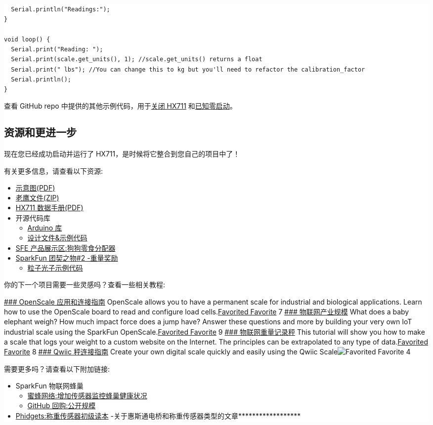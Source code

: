 ```
  Serial.println("Readings:");
}

void loop() {
  Serial.print("Reading: ");
  Serial.print(scale.get_units(), 1); //scale.get_units() returns a float
  Serial.print(" lbs"); //You can change this to kg but you'll need to refactor the calibration_factor
  Serial.println();
} 
```

查看 GitHub repo 中提供的其他示例代码，用于[关闭 HX711](https://github.com/sparkfun/HX711-Load-Cell-Amplifier/blob/master/firmware/SparkFun_HX711_PowerTest/SparkFun_HX711_PowerTest.ino) 和[已知零启动](https://github.com/sparkfun/HX711-Load-Cell-Amplifier/blob/master/firmware/SparkFun_HX711_KnownZeroStartup/SparkFun_HX711_KnownZeroStartup.ino)。

## 资源和更进一步

现在您已经成功启动并运行了 HX711，是时候将它整合到您自己的项目中了！

有关更多信息，请查看以下资源:

*   [示意图(PDF)](https://cdn.sparkfun.com/assets/learn_tutorials/5/4/6/SparkFun_HX711_Load_Cell.pdf)
*   [老鹰文件(ZIP)](https://cdn.sparkfun.com/assets/learn_tutorials/5/4/6/SparkFun_HX711_Load_Cell_v11.zip)
*   [HX711 数据手册(PDF)](https://cdn.sparkfun.com/assets/learn_tutorials/5/4/6/hx711F_EN.pdf)
*   开源代码库
    *   [Arduino 库](https://github.com/bogde/HX711)
    *   [设计文件&示例代码](https://github.com/sparkfun/HX711-Load-Cell-Amplifier/tree/master)
*   [SFE 产品展示区:狗狗零食分配器](https://www.youtube.com/watch?v=GM6A2btAvz4)
*   [SparkFun 团契之物#2 -重量奖励](https://www.youtube.com/watch?v=GjTRKpADsTk)
    *   [粒子光子示例代码](https://github.com/sparkfun/IoT_Weight_for_Treats)

你的下一个项目需要一些灵感吗？查看一些相关教程:

[](https://learn.sparkfun.com/tutorials/openscale-applications-and-hookup-guide) [### OpenScale 应用和连接指南](https://learn.sparkfun.com/tutorials/openscale-applications-and-hookup-guide) OpenScale allows you to have a permanent scale for industrial and biological applications. Learn how to use the OpenScale board to read and configure load cells.[Favorited Favorite](# "Add to favorites") 7[](https://learn.sparkfun.com/tutorials/iot-industrial-scale) [### 物联网产业规模](https://learn.sparkfun.com/tutorials/iot-industrial-scale) What does a baby elephant weigh? How much impact force does a jump have? Answer these questions and more by building your very own IoT industrial scale using the SparkFun OpenScale.[Favorited Favorite](# "Add to favorites") 9[](https://learn.sparkfun.com/tutorials/iot-weight-logging-scale) [### 物联网重量记录秤](https://learn.sparkfun.com/tutorials/iot-weight-logging-scale) This tutorial will show you how to make a scale that logs your weight to a custom website on the Internet. The principles can be extrapolated to any type of data.[Favorited Favorite](# "Add to favorites") 8[](https://learn.sparkfun.com/tutorials/qwiic-scale-hookup-guide) [### Qwiic 秤连接指南](https://learn.sparkfun.com/tutorials/qwiic-scale-hookup-guide) Create your own digital scale quickly and easily using the Qwiic Scale![Favorited Favorite](# "Add to favorites") 4

需要更多吗？请查看以下附加链接:

*   SparkFun 物联网蜂巢
    *   [蜜蜂网络:增加传感器监控蜂巢健康状况](http://makezine.com/projects/bees-sensors-monitor-hive-health)
    *   [GitHub 回购:公开规模](https://github.com/sparkfun/OpenScale)
*   [Phidgets:称重传感器初级读本](http://www.phidgets.com/docs/Load_Cell_Primer) -关于惠斯通电桥和称重传感器类型的文章******************